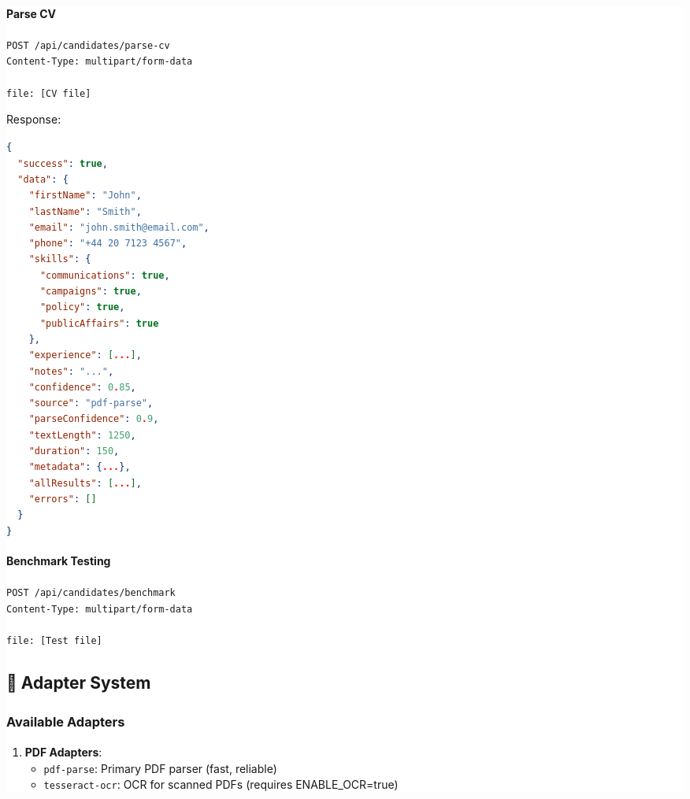 #### Parse CV
```http
POST /api/candidates/parse-cv
Content-Type: multipart/form-data

file: [CV file]
```

Response:
```json
{
  "success": true,
  "data": {
    "firstName": "John",
    "lastName": "Smith",
    "email": "john.smith@email.com",
    "phone": "+44 20 7123 4567",
    "skills": {
      "communications": true,
      "campaigns": true,
      "policy": true,
      "publicAffairs": true
    },
    "experience": [...],
    "notes": "...",
    "confidence": 0.85,
    "source": "pdf-parse",
    "parseConfidence": 0.9,
    "textLength": 1250,
    "duration": 150,
    "metadata": {...},
    "allResults": [...],
    "errors": []
  }
}
```

#### Benchmark Testing
```http
POST /api/candidates/benchmark
Content-Type: multipart/form-data

file: [Test file]
```

## 🔧 Adapter System

### Available Adapters

1. **PDF Adapters**:
   - `pdf-parse`: Primary PDF parser (fast, reliable)
   - `tesseract-ocr`: OCR for scanned PDFs (requires ENABLE_OCR=true)
